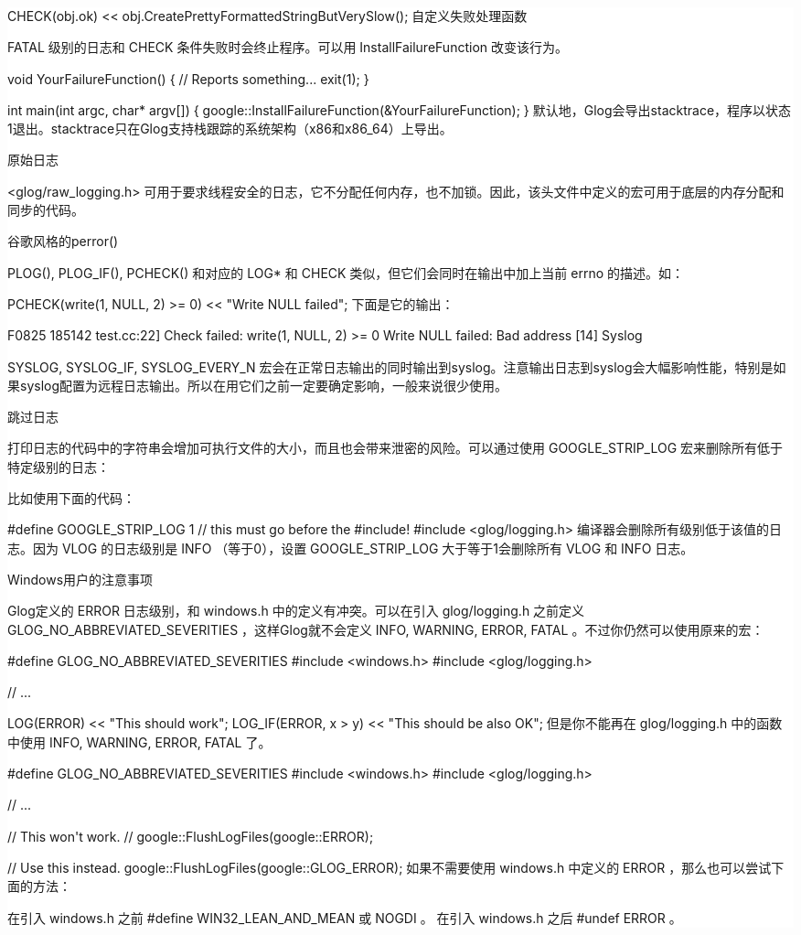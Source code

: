 CHECK(obj.ok) << obj.CreatePrettyFormattedStringButVerySlow();
自定义失败处理函数

FATAL 级别的日志和 CHECK 条件失败时会终止程序。可以用 InstallFailureFunction 改变该行为。

void YourFailureFunction() {
  // Reports something...
  exit(1);
}

int main(int argc, char* argv[]) {
  google::InstallFailureFunction(&YourFailureFunction);
}
默认地，Glog会导出stacktrace，程序以状态1退出。stacktrace只在Glog支持栈跟踪的系统架构（x86和x86_64）上导出。

原始日志

<glog/raw_logging.h> 可用于要求线程安全的日志，它不分配任何内存，也不加锁。因此，该头文件中定义的宏可用于底层的内存分配和同步的代码。

谷歌风格的perror()

PLOG(), PLOG_IF(), PCHECK() 和对应的 LOG* 和 CHECK 类似，但它们会同时在输出中加上当前 errno 的描述。如：

PCHECK(write(1, NULL, 2) >= 0) << "Write NULL failed";
下面是它的输出：

F0825 185142 test.cc:22] Check failed: write(1, NULL, 2) >= 0 Write NULL failed: Bad address [14]
Syslog

SYSLOG, SYSLOG_IF, SYSLOG_EVERY_N 宏会在正常日志输出的同时输出到syslog。注意输出日志到syslog会大幅影响性能，特别是如果syslog配置为远程日志输出。所以在用它们之前一定要确定影响，一般来说很少使用。

跳过日志

打印日志的代码中的字符串会增加可执行文件的大小，而且也会带来泄密的风险。可以通过使用 GOOGLE_STRIP_LOG 宏来删除所有低于特定级别的日志：

比如使用下面的代码：

#define GOOGLE_STRIP_LOG 1    // this must go before the #include!
#include <glog/logging.h>
编译器会删除所有级别低于该值的日志。因为 VLOG 的日志级别是 INFO （等于0），设置 GOOGLE_STRIP_LOG 大于等于1会删除所有 VLOG 和 INFO 日志。

Windows用户的注意事项

Glog定义的 ERROR 日志级别，和 windows.h 中的定义有冲突。可以在引入 glog/logging.h 之前定义 GLOG_NO_ABBREVIATED_SEVERITIES ，这样Glog就不会定义 INFO, WARNING, ERROR, FATAL 。不过你仍然可以使用原来的宏：

#define GLOG_NO_ABBREVIATED_SEVERITIES
#include <windows.h>
#include <glog/logging.h>

// ...

LOG(ERROR) << "This should work";
LOG_IF(ERROR, x > y) << "This should be also OK";
但是你不能再在 glog/logging.h 中的函数中使用 INFO, WARNING, ERROR, FATAL 了。

#define GLOG_NO_ABBREVIATED_SEVERITIES
#include <windows.h>
#include <glog/logging.h>

// ...

// This won't work.
// google::FlushLogFiles(google::ERROR);

// Use this instead.
google::FlushLogFiles(google::GLOG_ERROR);
如果不需要使用 windows.h 中定义的 ERROR ，那么也可以尝试下面的方法：

在引入 windows.h 之前 #define WIN32_LEAN_AND_MEAN 或 NOGDI 。
在引入 windows.h 之后 #undef ERROR 。
